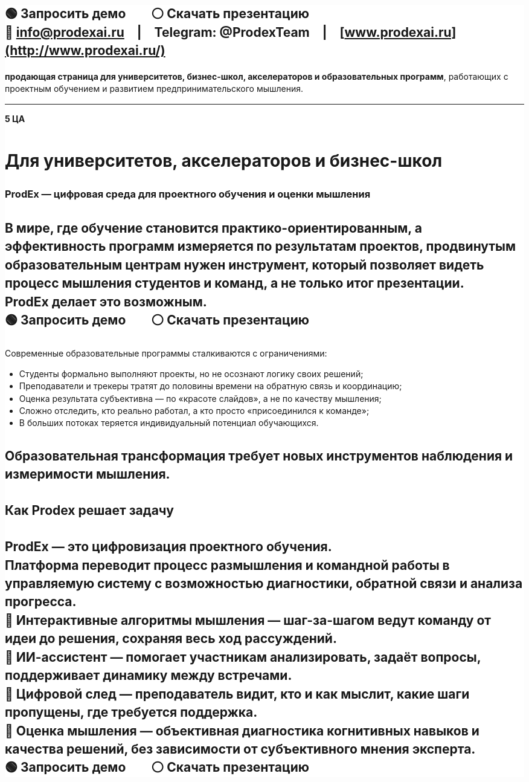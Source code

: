 🟢 **Запросить демо**  ⚪ **Скачать презентацию**  
📩 [info@prodexai.ru](mailto:info@prodexai.ru) | Telegram: @ProdexTeam | [www.prodexai.ru](http://www.prodexai.ru/)  
---

**продающая страница для университетов, бизнес-школ, акселераторов и образовательных программ**, работающих с проектным обучением и развитием предпринимательского мышления.

---

**5 ЦА**

# Для университетов, акселераторов и бизнес-школ

### 

### **ProdEx — цифровая среда для проектного обучения и оценки мышления**

В мире, где обучение становится практико-ориентированным, а эффективность программ измеряется по результатам проектов, продвинутым образовательным центрам нужен инструмент, который позволяет **видеть процесс мышления студентов и команд, а не только итог презентации**.  
ProdEx делает это возможным.  
🟢 **Запросить демо**  ⚪ **Скачать презентацию**  
---

## 

Современные образовательные программы сталкиваются с ограничениями:

* Студенты формально выполняют проекты, но не осознают логику своих решений;  
* Преподаватели и трекеры тратят до половины времени на обратную связь и координацию;  
* Оценка результата субъективна — по «красоте слайдов», а не по качеству мышления;  
* Сложно отследить, кто реально работал, а кто просто «присоединился к команде»;  
* В больших потоках теряется индивидуальный потенциал обучающихся.

Образовательная трансформация требует **новых инструментов наблюдения и измеримости мышления**.  
---

## 

## **Как Prodex решает задачу**

**ProdEx — это цифровизация проектного обучения.**  
Платформа переводит процесс размышления и командной работы в управляемую систему с возможностью диагностики, обратной связи и анализа прогресса.  
🔹 **Интерактивные алгоритмы мышления** — шаг-за-шагом ведут команду от идеи до решения, сохраняя весь ход рассуждений.  
🔹 **ИИ-ассистент** — помогает участникам анализировать, задаёт вопросы, поддерживает динамику между встречами.  
🔹 **Цифровой след** — преподаватель видит, кто и как мыслит, какие шаги пропущены, где требуется поддержка.  
🔹 **Оценка мышления** — объективная диагностика когнитивных навыков и качества решений, без зависимости от субъективного мнения эксперта.  
🟢 **Запросить демо**  ⚪ **Скачать презентацию**  
---

